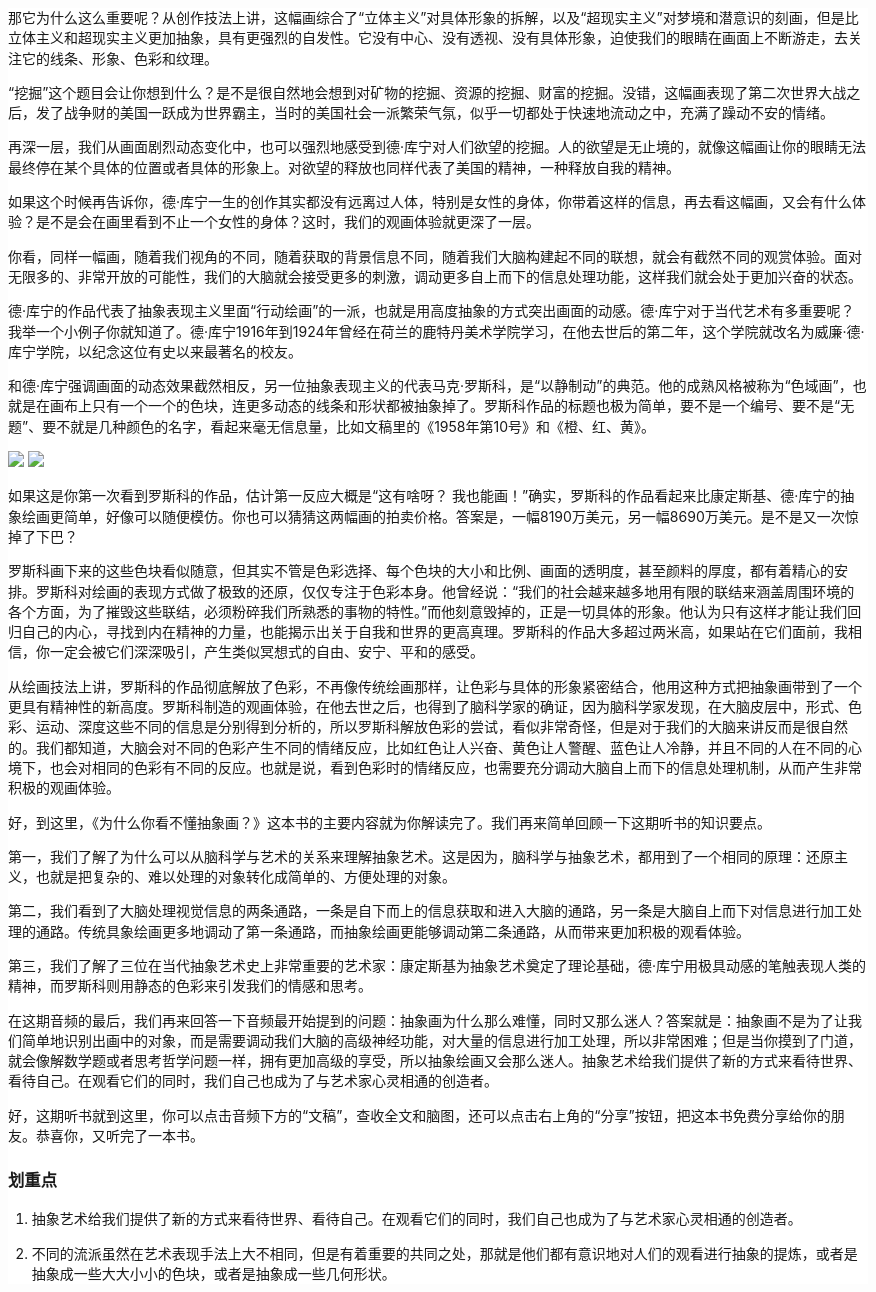 那它为什么这么重要呢？从创作技法上讲，这幅画综合了“立体主义”对具体形象的拆解，以及“超现实主义”对梦境和潜意识的刻画，但是比立体主义和超现实主义更加抽象，具有更强烈的自发性。它没有中心、没有透视、没有具体形象，迫使我们的眼睛在画面上不断游走，去关注它的线条、形象、色彩和纹理。

“挖掘”这个题目会让你想到什么？是不是很自然地会想到对矿物的挖掘、资源的挖掘、财富的挖掘。没错，这幅画表现了第二次世界大战之后，发了战争财的美国一跃成为世界霸主，当时的美国社会一派繁荣气氛，似乎一切都处于快速地流动之中，充满了躁动不安的情绪。

再深一层，我们从画面剧烈动态变化中，也可以强烈地感受到德·库宁对人们欲望的挖掘。人的欲望是无止境的，就像这幅画让你的眼睛无法最终停在某个具体的位置或者具体的形象上。对欲望的释放也同样代表了美国的精神，一种释放自我的精神。

如果这个时候再告诉你，德·库宁一生的创作其实都没有远离过人体，特别是女性的身体，你带着这样的信息，再去看这幅画，又会有什么体验？是不是会在画里看到不止一个女性的身体？这时，我们的观画体验就更深了一层。

你看，同样一幅画，随着我们视角的不同，随着获取的背景信息不同，随着我们大脑构建起不同的联想，就会有截然不同的观赏体验。面对无限多的、非常开放的可能性，我们的大脑就会接受更多的刺激，调动更多自上而下的信息处理功能，这样我们就会处于更加兴奋的状态。

德·库宁的作品代表了抽象表现主义里面“行动绘画”的一派，也就是用高度抽象的方式突出画面的动感。德·库宁对于当代艺术有多重要呢？我举一个小例子你就知道了。德·库宁1916年到1924年曾经在荷兰的鹿特丹美术学院学习，在他去世后的第二年，这个学院就改名为威廉·德·库宁学院，以纪念这位有史以来最著名的校友。

和德·库宁强调画面的动态效果截然相反，另一位抽象表现主义的代表马克·罗斯科，是“以静制动”的典范。他的成熟风格被称为“色域画”，也就是在画布上只有一个一个的色块，连更多动态的线条和形状都被抽象掉了。罗斯科作品的标题也极为简单，要不是一个编号、要不是“无题”、要不就是几种颜色的名字，看起来毫无信息量，比如文稿里的《1958年第10号》和《橙、红、黄》。

<img  src="https://piccdn.umiwi.com/uploader/image/ddarticle/2022101215/1788383108492501336/101215.png" width="406"/>

<img  src="https://piccdn.umiwi.com/uploader/image/ddarticle/2022101215/1788383123524911684/101215.png" width="414"/>

如果这是你第一次看到罗斯科的作品，估计第一反应大概是“这有啥呀？ 我也能画！”确实，罗斯科的作品看起来比康定斯基、德·库宁的抽象绘画更简单，好像可以随便模仿。你也可以猜猜这两幅画的拍卖价格。答案是，一幅8190万美元，另一幅8690万美元。是不是又一次惊掉了下巴？

罗斯科画下来的这些色块看似随意，但其实不管是色彩选择、每个色块的大小和比例、画面的透明度，甚至颜料的厚度，都有着精心的安排。罗斯科对绘画的表现方式做了极致的还原，仅仅专注于色彩本身。他曾经说：“我们的社会越来越多地用有限的联结来涵盖周围环境的各个方面，为了摧毁这些联结，必须粉碎我们所熟悉的事物的特性。”而他刻意毁掉的，正是一切具体的形象。他认为只有这样才能让我们回归自己的内心，寻找到内在精神的力量，也能揭示出关于自我和世界的更高真理。罗斯科的作品大多超过两米高，如果站在它们面前，我相信，你一定会被它们深深吸引，产生类似冥想式的自由、安宁、平和的感受。

从绘画技法上讲，罗斯科的作品彻底解放了色彩，不再像传统绘画那样，让色彩与具体的形象紧密结合，他用这种方式把抽象画带到了一个更具有精神性的新高度。罗斯科制造的观画体验，在他去世之后，也得到了脑科学家的确证，因为脑科学家发现，在大脑皮层中，形式、色彩、运动、深度这些不同的信息是分别得到分析的，所以罗斯科解放色彩的尝试，看似非常奇怪，但是对于我们的大脑来讲反而是很自然的。我们都知道，大脑会对不同的色彩产生不同的情绪反应，比如红色让人兴奋、黄色让人警醒、蓝色让人冷静，并且不同的人在不同的心境下，也会对相同的色彩有不同的反应。也就是说，看到色彩时的情绪反应，也需要充分调动大脑自上而下的信息处理机制，从而产生非常积极的观画体验。



好，到这里，《为什么你看不懂抽象画？》这本书的主要内容就为你解读完了。我们再来简单回顾一下这期听书的知识要点。

第一，我们了解了为什么可以从脑科学与艺术的关系来理解抽象艺术。这是因为，脑科学与抽象艺术，都用到了一个相同的原理：还原主义，也就是把复杂的、难以处理的对象转化成简单的、方便处理的对象。

第二，我们看到了大脑处理视觉信息的两条通路，一条是自下而上的信息获取和进入大脑的通路，另一条是大脑自上而下对信息进行加工处理的通路。传统具象绘画更多地调动了第一条通路，而抽象绘画更能够调动第二条通路，从而带来更加积极的观看体验。

第三，我们了解了三位在当代抽象艺术史上非常重要的艺术家：康定斯基为抽象艺术奠定了理论基础，德·库宁用极具动感的笔触表现人类的精神，而罗斯科则用静态的色彩来引发我们的情感和思考。

在这期音频的最后，我们再来回答一下音频最开始提到的问题：抽象画为什么那么难懂，同时又那么迷人？答案就是：抽象画不是为了让我们简单地识别出画中的对象，而是需要调动我们大脑的高级神经功能，对大量的信息进行加工处理，所以非常困难；但是当你摸到了门道，就会像解数学题或者思考哲学问题一样，拥有更加高级的享受，所以抽象绘画又会那么迷人。抽象艺术给我们提供了新的方式来看待世界、看待自己。在观看它们的同时，我们自己也成为了与艺术家心灵相通的创造者。

好，这期听书就到这里，你可以点击音频下方的“文稿”，查收全文和脑图，还可以点击右上角的“分享”按钮，把这本书免费分享给你的朋友。恭喜你，又听完了一本书。



### 划重点

 1. 抽象艺术给我们提供了新的方式来看待世界、看待自己。在观看它们的同时，我们自己也成为了与艺术家心灵相通的创造者。

 2. 不同的流派虽然在艺术表现手法上大不相同，但是有着重要的共同之处，那就是他们都有意识地对人们的观看进行抽象的提炼，或者是抽象成一些大大小小的色块，或者是抽象成一些几何形状。



